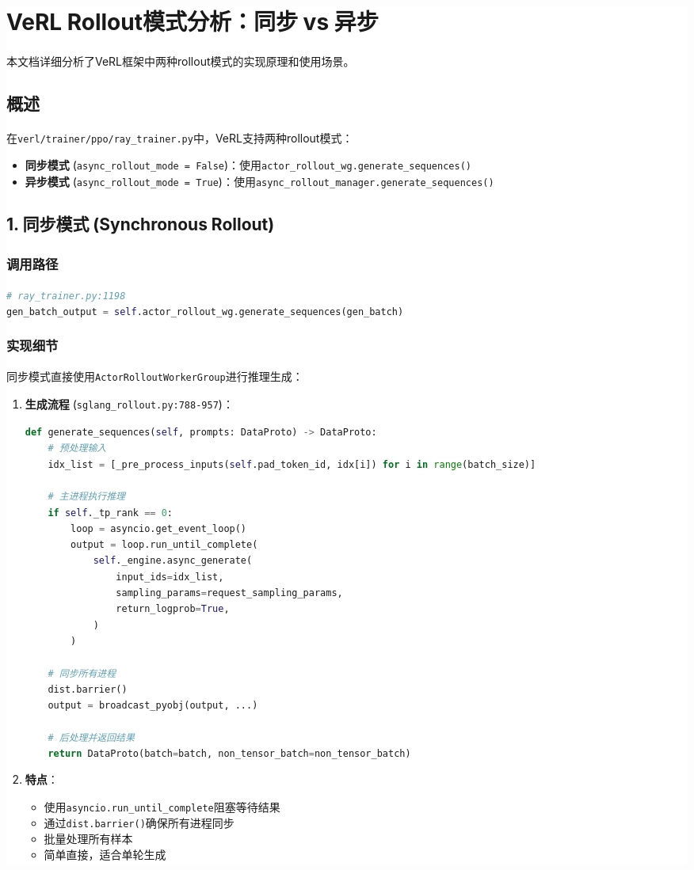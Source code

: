 # VeRL Rollout模式分析：同步 vs 异步

本文档详细分析了VeRL框架中两种rollout模式的实现原理和使用场景。

## 概述

在`verl/trainer/ppo/ray_trainer.py`中，VeRL支持两种rollout模式：
- **同步模式** (`async_rollout_mode = False`)：使用`actor_rollout_wg.generate_sequences()`
- **异步模式** (`async_rollout_mode = True`)：使用`async_rollout_manager.generate_sequences()`

## 1. 同步模式 (Synchronous Rollout)

### 调用路径
```python
# ray_trainer.py:1198
gen_batch_output = self.actor_rollout_wg.generate_sequences(gen_batch)
```

### 实现细节

同步模式直接使用`ActorRolloutWorkerGroup`进行推理生成：

1. **生成流程** (`sglang_rollout.py:788-957`)：
   ```python
   def generate_sequences(self, prompts: DataProto) -> DataProto:
       # 预处理输入
       idx_list = [_pre_process_inputs(self.pad_token_id, idx[i]) for i in range(batch_size)]

       # 主进程执行推理
       if self._tp_rank == 0:
           loop = asyncio.get_event_loop()
           output = loop.run_until_complete(
               self._engine.async_generate(
                   input_ids=idx_list,
                   sampling_params=request_sampling_params,
                   return_logprob=True,
               )
           )

       # 同步所有进程
       dist.barrier()
       output = broadcast_pyobj(output, ...)

       # 后处理并返回结果
       return DataProto(batch=batch, non_tensor_batch=non_tensor_batch)
   ```

2. **特点**：
   - 使用`asyncio.run_until_complete`阻塞等待结果
   - 通过`dist.barrier()`确保所有进程同步
   - 批量处理所有样本
   - 简单直接，适合单轮生成
